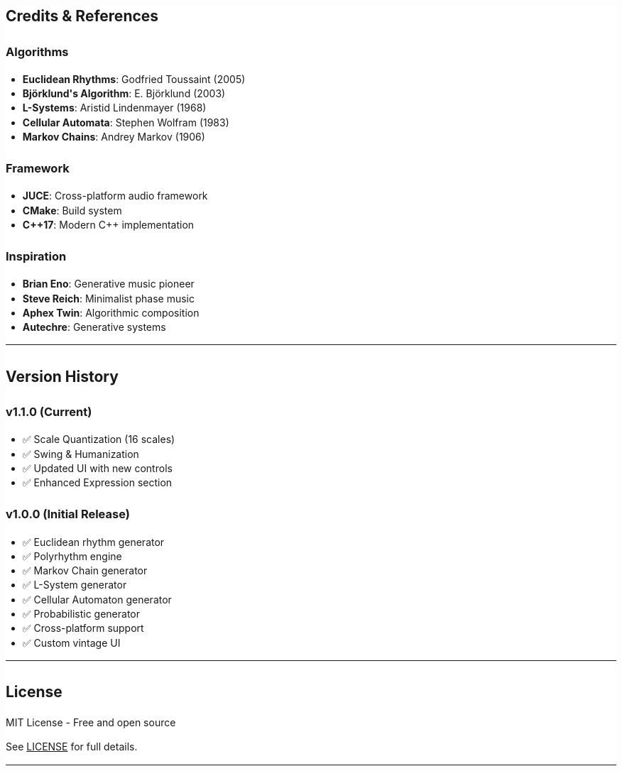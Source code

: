 ## Credits & References

### Algorithms
- **Euclidean Rhythms**: Godfried Toussaint (2005)
- **Björklund's Algorithm**: E. Björklund (2003)
- **L-Systems**: Aristid Lindenmayer (1968)
- **Cellular Automata**: Stephen Wolfram (1983)
- **Markov Chains**: Andrey Markov (1906)

### Framework
- **JUCE**: Cross-platform audio framework
- **CMake**: Build system
- **C++17**: Modern C++ implementation

### Inspiration
- **Brian Eno**: Generative music pioneer
- **Steve Reich**: Minimalist phase music
- **Aphex Twin**: Algorithmic composition
- **Autechre**: Generative systems

---

## Version History

### v1.1.0 (Current)
- ✅ Scale Quantization (16 scales)
- ✅ Swing & Humanization
- ✅ Updated UI with new controls
- ✅ Enhanced Expression section

### v1.0.0 (Initial Release)
- ✅ Euclidean rhythm generator
- ✅ Polyrhythm engine
- ✅ Markov Chain generator
- ✅ L-System generator
- ✅ Cellular Automaton generator
- ✅ Probabilistic generator
- ✅ Cross-platform support
- ✅ Custom vintage UI

---

## License

MIT License - Free and open source

See [LICENSE](LICENSE) for full details.

---
